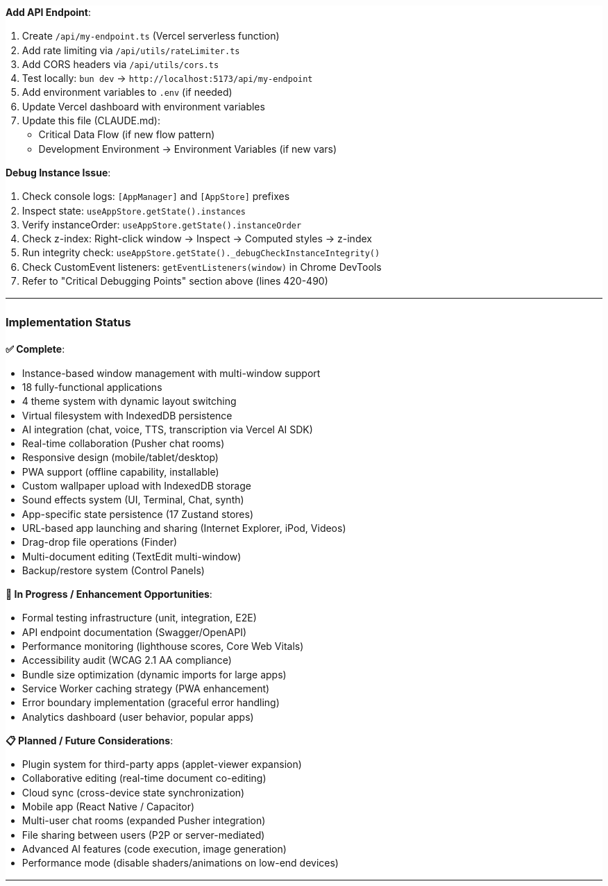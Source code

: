 **Add API Endpoint**:
1. Create `/api/my-endpoint.ts` (Vercel serverless function)
2. Add rate limiting via `/api/utils/rateLimiter.ts`
3. Add CORS headers via `/api/utils/cors.ts`
4. Test locally: `bun dev` → `http://localhost:5173/api/my-endpoint`
5. Add environment variables to `.env` (if needed)
6. Update Vercel dashboard with environment variables
7. Update this file (CLAUDE.md):
   - Critical Data Flow (if new flow pattern)
   - Development Environment → Environment Variables (if new vars)

**Debug Instance Issue**:
1. Check console logs: `[AppManager]` and `[AppStore]` prefixes
2. Inspect state: `useAppStore.getState().instances`
3. Verify instanceOrder: `useAppStore.getState().instanceOrder`
4. Check z-index: Right-click window → Inspect → Computed styles → z-index
5. Run integrity check: `useAppStore.getState()._debugCheckInstanceIntegrity()`
6. Check CustomEvent listeners: `getEventListeners(window)` in Chrome DevTools
7. Refer to "Critical Debugging Points" section above (lines 420-490)

---

### **Implementation Status**

**✅ Complete**:
- Instance-based window management with multi-window support
- 18 fully-functional applications
- 4 theme system with dynamic layout switching
- Virtual filesystem with IndexedDB persistence
- AI integration (chat, voice, TTS, transcription via Vercel AI SDK)
- Real-time collaboration (Pusher chat rooms)
- Responsive design (mobile/tablet/desktop)
- PWA support (offline capability, installable)
- Custom wallpaper upload with IndexedDB storage
- Sound effects system (UI, Terminal, Chat, synth)
- App-specific state persistence (17 Zustand stores)
- URL-based app launching and sharing (Internet Explorer, iPod, Videos)
- Drag-drop file operations (Finder)
- Multi-document editing (TextEdit multi-window)
- Backup/restore system (Control Panels)

**🚧 In Progress / Enhancement Opportunities**:
- Formal testing infrastructure (unit, integration, E2E)
- API endpoint documentation (Swagger/OpenAPI)
- Performance monitoring (lighthouse scores, Core Web Vitals)
- Accessibility audit (WCAG 2.1 AA compliance)
- Bundle size optimization (dynamic imports for large apps)
- Service Worker caching strategy (PWA enhancement)
- Error boundary implementation (graceful error handling)
- Analytics dashboard (user behavior, popular apps)

**📋 Planned / Future Considerations**:
- Plugin system for third-party apps (applet-viewer expansion)
- Collaborative editing (real-time document co-editing)
- Cloud sync (cross-device state synchronization)
- Mobile app (React Native / Capacitor)
- Multi-user chat rooms (expanded Pusher integration)
- File sharing between users (P2P or server-mediated)
- Advanced AI features (code execution, image generation)
- Performance mode (disable shaders/animations on low-end devices)

---